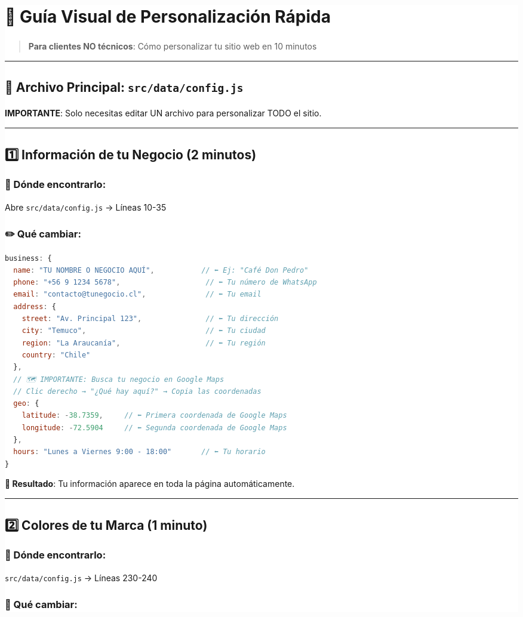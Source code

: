 # 🎨 Guía Visual de Personalización Rápida

> **Para clientes NO técnicos**: Cómo personalizar tu sitio web en 10 minutos

---

## 📍 Archivo Principal: `src/data/config.js`

**IMPORTANTE**: Solo necesitas editar UN archivo para personalizar TODO el sitio.

---

## 1️⃣ Información de tu Negocio (2 minutos)

### 📝 Dónde encontrarlo:
Abre `src/data/config.js` → Líneas 10-35

### ✏️ Qué cambiar:

```javascript
business: {
  name: "TU NOMBRE O NEGOCIO AQUÍ",           // ⬅️ Ej: "Café Don Pedro"
  phone: "+56 9 1234 5678",                    // ⬅️ Tu número de WhatsApp
  email: "contacto@tunegocio.cl",              // ⬅️ Tu email
  address: {
    street: "Av. Principal 123",               // ⬅️ Tu dirección
    city: "Temuco",                            // ⬅️ Tu ciudad
    region: "La Araucanía",                    // ⬅️ Tu región
    country: "Chile"
  },
  // 🗺️ IMPORTANTE: Busca tu negocio en Google Maps
  // Clic derecho → "¿Qué hay aquí?" → Copia las coordenadas
  geo: {
    latitude: -38.7359,     // ⬅️ Primera coordenada de Google Maps
    longitude: -72.5904     // ⬅️ Segunda coordenada de Google Maps
  },
  hours: "Lunes a Viernes 9:00 - 18:00"       // ⬅️ Tu horario
}
```

**🎯 Resultado**: Tu información aparece en toda la página automáticamente.

---

## 2️⃣ Colores de tu Marca (1 minuto)

### 📝 Dónde encontrarlo:
`src/data/config.js` → Líneas 230-240

### 🎨 Qué cambiar:
